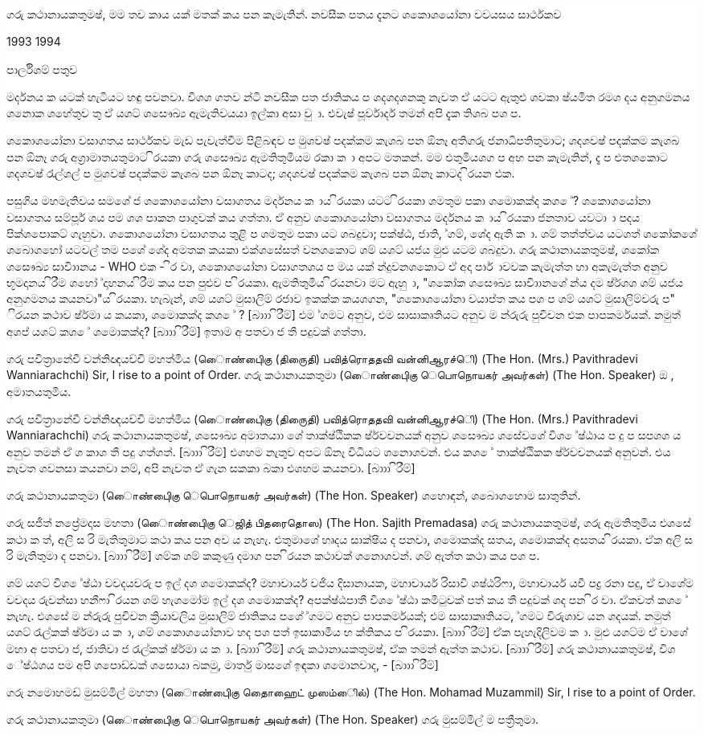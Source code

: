 ගරු කථානායකතුමෂ්, මම තව කාය යක් මතක් කය පන කැමැතින්. නවසීක පතය දැනට ශකොශයෝනා වවයසය සාර්ථකව

1993 1994

පාර්ලිශම් පතුව

මර්දනය ක යටක් හැටියට හඳු පවනවා. විශශ ගතව න්ටි නවසීක පත ජාතිකය ප ශදශදශනකු නැවත ඒ යටට ඇතුළු ශවකා ෂ්යමිත ‍රමශ දය අනුගමනය ශනොක ශහේතුව තු ඒ යශට් ශසෞඛ්‍ය ඇමැතිවයයා ඉල්කා අසා වු ා. එවැෂ් පූර්වාදර් තමන් අපි දැක තිශබ පශ ප.

ශකොශයෝනා වසාගතය සාර්ථකව මැඩ පැවැත්වීම පිළිබඳව ප මුශවෂ් පදක්කම කැශබ පන ඕනෑ අතිගරු ජනාධිපතිතුමාට; ශදශවෂ් පදක්කම කැශබ පන ඕනෑ ගරු අග්‍රාමාතයතුමාට ිරයකා ගරු ශසෞඛ්‍ය ඇමතිතුමියම ‍රකා ක ා අපට මතකන්. මම එතුමියශග ප අහ පන කැමැතින්, දැ ප එතශකොට ශදශවෂ් රැල්ශල් ප මුශවෂ් පදක්කම කැශබ පන ඕනෑ කාටද; ශදශවෂ් පදක්කම කැශබ පන ඕනෑ කාටද ිරයන එක.

පසුගිය මහමැතිවය සමශේ ජ ශකොශයෝනා වසාගතය මර්දනය ක ාය ිරයකා යටට ිරයකා ශමතුම පකා ශමොකක්ද කශ ේ? ශකොශයෝනා වසාගතය සම්පූර් ශය පම ශශ පාකන පාගුවක් කය ගත්තා. ඒ අනුව ශකොශයෝනා වසාගතය මර්දනය ක ාය ිරයකා ජනතාව යවටා ා පදය පික්ශපොකට් ගැහුවා. ශකොශයෝනා වසාගතය තුළි ප ශමතුම පකා යට ශබදුවා; පක්ෂ්ඨ, ජාති, ්ගම්, ශේද ඇති ක ා. ශම් තත්ත්වය යටශත් ශකෝකශේ ශබොශහෝ යටවල් තම පශේ ශේද අමතක කයකා එක්ශසේසත් වනශකොට ශම් යශට් යජය මුළු යටම ශබදුවා. ගරු කථානායකතුමෂ්, ශකෝක ශසෞඛ්‍ය සාවිාානය - WHO එක - ිර වා, ශකොශයෝනා වසාගතශය ප මය යක් න්දුවනශකොට ඒ අදා පාර් ාවවක කැමැත්ත හා අකැමැත්ත අනුව භූමදානය ිරීම ශහෝ ්දාහනය ිරීම කය පන පුළුව ප ිරයකා. ඇමතිතුමිය ිරයනවා මට ඇහු ා, "ශකෝක ශසෞඛ්‍ය සාවිාානශේ න්ය දම ෂ්ර්ශශ ශම් යජය අනුගමනය කයනවා"ය ිරයකා. හැබැන්, ශම් යශට් මුසාලිම් ‍රජාව ඉකක්ක කයශගන, "ශකොශයෝනා වයාප්ත කය පශ ප ශම් යශට් මුසාලිම්වරු ප" ිරයන කථාව ෂ්ර්මා ය කයකා, ශමොකක්ද කශ ේ ? [බාාා ිරීම්] එම ්ගමට අනුව, එම සාසාකෘතියට අනුව ම න්රුරු පුචිචන එක පාපකර්මයක්. නමුත් අශප් යශට් කශ ේ ශමොකක්ද? [බාාා ිරීම්] ඉතාම අ පතවා ජ තී පදුවක් ගත්තා.

ගරු පවිත්‍රානේවී වන්නිඥයච්චි මහත්මිය (ைொண்புைிகு (திருைதி) பவித்ரொததவி வன்னிஆரச்ெி) (The Hon. (Mrs.) Pavithradevi Wanniarachchi) Sir, I rise to a point of Order. ගරු කථානායකතුමා (ைொண்புைிகு ெபொநொயகர் அவர்கள்) (The Hon. Speaker) ඔ , අමාතයතුමිය.

ගරු පවිත්‍රානේවී වන්නිඥයච්චි මහත්මිය (ைொண்புைிகு (திருைதி) பவித்ரொததவி வன்னிஆரச்ெி) (The Hon. (Mrs.) Pavithradevi Wanniarachchi) ගරු කථානායකතුමෂ්, ශසෞඛ්‍ය අමාතයාා ශේ තාක්ෂ්ඨිකක ෂ්ර්වචනයක් අනුව ශසෞඛ්‍ය ශසේවශේ විශ ේෂ්ඨාය ප දු ප සපශශ ය අනුව තමන් ඒ ශ කාශ තී පදු ගත්ශත්. [බාාා ිරීම්] එශහම නැතුව අපට ඕනෑ විධියට ශනොශවන්. එය කශ ේ තාක්ෂ්ඨිකක ෂ්ර්වචනයක් අනුවන්. එය නැවත ශවනසා කයනවා නම්, අපි නැවත ඒ ගැන සකකා බකා එශහම කයනවා. [බාාා ිරීම්]

ගරු කථානායකතුමා (ைொண்புைிகு ெபொநொயகர் அவர்கள்) (The Hon. Speaker) ශහොඳන්, ශබොශහොම සාතුතින්.

ගරු සජිත් නප්‍රේමදාස මහතා (ைொண்புைிகு ெஜித் பிதரைதொஸ) (The Hon. Sajith Premadasa) ගරු කථානායකතුමෂ්, ගරු ඇමතිතුමිය එශසේ කථා ක ත්, අලි ස රි මැතිතුමාට කථා කය පන අව ය නැහැ. එතුමාශේ හෘදය සාක්ෂිය ද පනවා, ශමොකක්ද සතය, ශමොකක්ද අසතය ිරයකා. ඒක අලි ස රි මැතිතුමා ද පනවා. [බාාා ිරීම්] ශම්ක ශම් කකුණු දමාග පන ිරයන කථාවක් ශනොශවන්. ශම් ඇත්ත කථා කය පශ ප.

ශම් යශට් විශ ේෂ්ඨා වවදයවරු ප ඉල් දශ ශමොකක්ද? මහාචාර්ය වජිය දිසානායක, මහාචාර්ය රිසාවි ශෂ්ඨරිෆා, මහාචාර්ය යවී පද්‍ර ‍රනා පදු, ඒ වාශේම වවදය රුවන්සා හනීෆා ිරයන ශම් හැශමෝම ඉල් දශ ශමොකක්ද? අපක්ෂ්ඨපාතී විශ ේෂ්ඨා කමිටුවක් පත් කය තී පදුවක් ශද පන ිර වා. ඒකවත් කශ ේ නැහැ. එශසේ ම න්රුරු පුචිචන ක්‍රියාවලිය මුසාලිම් ජාතිකය පශේ ්ගමට අනුව පාපකර්මයක්; එම සාසාකෘතියට, ්ගමට විරුශාව යන ශදයක්. නමුත් යශට් රැල්කක් ෂ්ර්මා ය ක ා, ශම් ශකොශයෝනාව හද පශ පත් ඉසාකාමීය භ ක්තිකය ප ිරයකා. [බාාා ිරීම්] ඒක පැහැදිලිවම ක ා. මුළු යශට්ම ඒ වාශේ මහා අ පතවා ජ, ජාතිවා ජ රැල්කක් ෂ්ර්මා ය ක ා. [බාාා ිරීම්] ගරු කථානායකතුමෂ්, ඒක තමන් ඇත්ත කථාව. [බාාා ිරීම්] ගරු කථානායකතුමෂ්, විශ ේෂ්ඨශය පම අපි ශපොඩ්ඩක් ශසොයා බකමු, මාර්තු මාසශේ ඉඳකා ශමොනවාද, - [බාාා ිරීම්]

ගරු නමොහමඩ් මුසම්මිල් මහතා (ைொண்புைிகு தைொஹைட் முஸம்ைில்) (The Hon. Mohamad Muzammil) Sir, I rise to a point of Order.

ගරු කථානායකතුමා (ைொண்புைிகு ெபொநொயகர் அவர்கள்) (The Hon. Speaker) ගරු මුසම්මිල් ම පත්‍රීතුමා.
